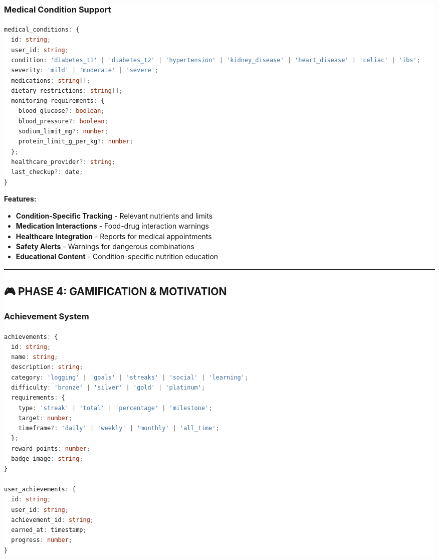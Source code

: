 ### **Medical Condition Support**

```typescript
medical_conditions: {
  id: string;
  user_id: string;
  condition: 'diabetes_t1' | 'diabetes_t2' | 'hypertension' | 'kidney_disease' | 'heart_disease' | 'celiac' | 'ibs';
  severity: 'mild' | 'moderate' | 'severe';
  medications: string[];
  dietary_restrictions: string[];
  monitoring_requirements: {
    blood_glucose?: boolean;
    blood_pressure?: boolean;
    sodium_limit_mg?: number;
    protein_limit_g_per_kg?: number;
  };
  healthcare_provider?: string;
  last_checkup?: date;
}
```

**Features:**

- **Condition-Specific Tracking** - Relevant nutrients and limits
- **Medication Interactions** - Food-drug interaction warnings
- **Healthcare Integration** - Reports for medical appointments
- **Safety Alerts** - Warnings for dangerous combinations
- **Educational Content** - Condition-specific nutrition education

---

## 🎮 PHASE 4: GAMIFICATION & MOTIVATION

### **Achievement System**

```typescript
achievements: {
  id: string;
  name: string;
  description: string;
  category: 'logging' | 'goals' | 'streaks' | 'social' | 'learning';
  difficulty: 'bronze' | 'silver' | 'gold' | 'platinum';
  requirements: {
    type: 'streak' | 'total' | 'percentage' | 'milestone';
    target: number;
    timeframe?: 'daily' | 'weekly' | 'monthly' | 'all_time';
  };
  reward_points: number;
  badge_image: string;
}

user_achievements: {
  id: string;
  user_id: string;
  achievement_id: string;
  earned_at: timestamp;
  progress: number;
}
```
